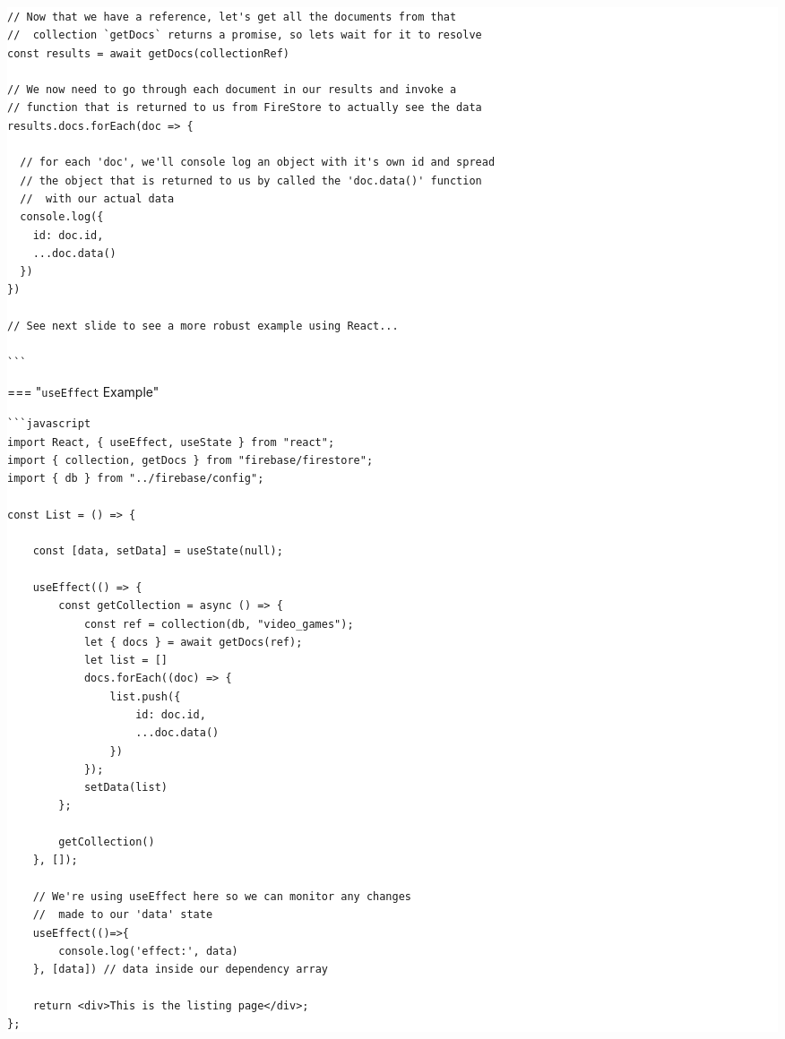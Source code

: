     // Now that we have a reference, let's get all the documents from that 
    //  collection `getDocs` returns a promise, so lets wait for it to resolve
    const results = await getDocs(collectionRef)

    // We now need to go through each document in our results and invoke a 
    // function that is returned to us from FireStore to actually see the data
    results.docs.forEach(doc => {

      // for each 'doc', we'll console log an object with it's own id and spread
      // the object that is returned to us by called the 'doc.data()' function
      //  with our actual data
      console.log({
        id: doc.id,
        ...doc.data()
      })
    })

    // See next slide to see a more robust example using React...

    ```

=== "`useEffect` Example"

    ```javascript
    import React, { useEffect, useState } from "react";
    import { collection, getDocs } from "firebase/firestore";
    import { db } from "../firebase/config";

    const List = () => {

        const [data, setData] = useState(null);

        useEffect(() => {
            const getCollection = async () => {
                const ref = collection(db, "video_games");
                let { docs } = await getDocs(ref);
                let list = []
                docs.forEach((doc) => {
                    list.push({
                        id: doc.id,
                        ...doc.data()
                    })
                });
                setData(list)
            };

            getCollection()
        }, []);

        // We're using useEffect here so we can monitor any changes 
        //  made to our 'data' state
        useEffect(()=>{
            console.log('effect:', data)
        }, [data]) // data inside our dependency array

        return <div>This is the listing page</div>;
    };
